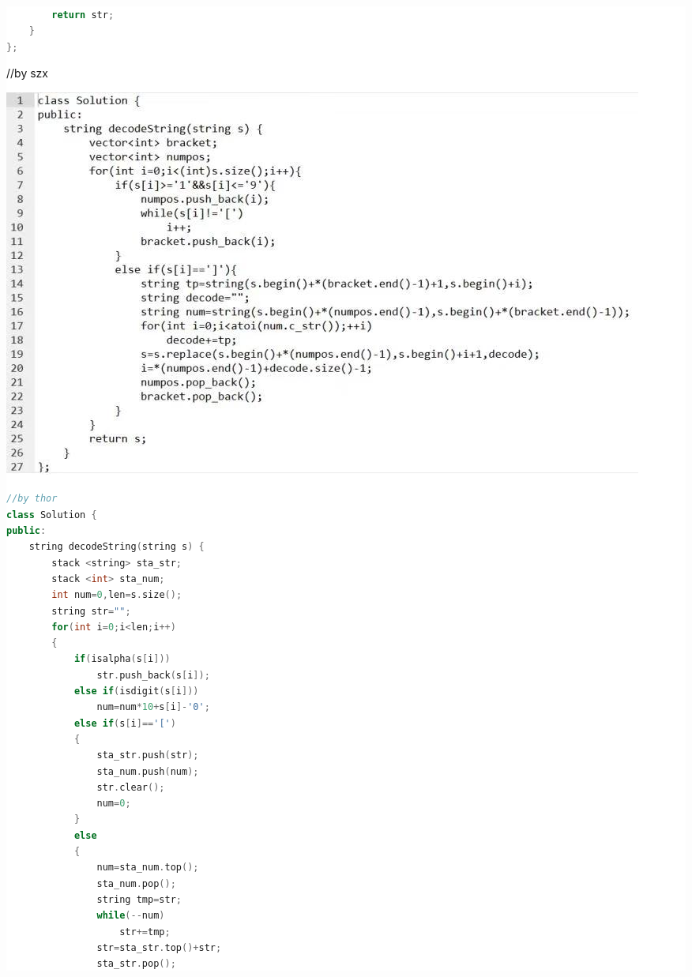 ```c++
		return str;
	}
};
```

//by szx

![by szx](https://raw.githubusercontent.com/1qicode/leetcode/master/pictures/817774973.jpg)

```c++
//by thor
class Solution {
public:
    string decodeString(string s) {
        stack <string> sta_str;
        stack <int> sta_num;
        int num=0,len=s.size();
        string str="";
        for(int i=0;i<len;i++)
        {
            if(isalpha(s[i]))
                str.push_back(s[i]);
            else if(isdigit(s[i]))
                num=num*10+s[i]-'0';
            else if(s[i]=='[')
            {
                sta_str.push(str);
                sta_num.push(num);
                str.clear();
                num=0;
            }
            else
            {
                num=sta_num.top();
                sta_num.pop();
                string tmp=str;
                while(--num)
                	str+=tmp;
                str=sta_str.top()+str;
                sta_str.pop();
```